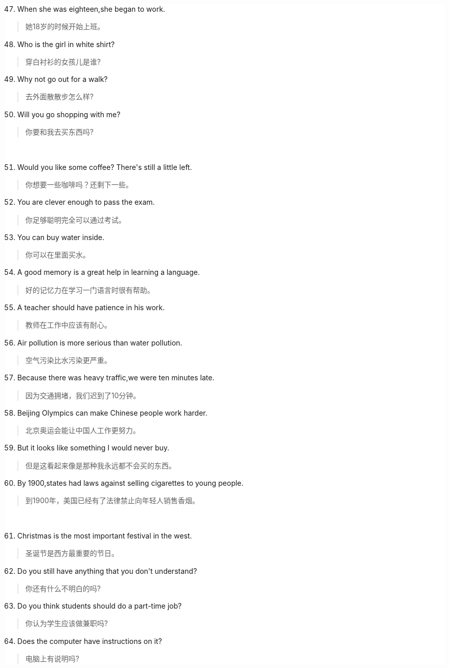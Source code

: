 47. When she was eighteen,she began to work.
> 她18岁的时候开始上班。

48. Who is the girl in white shirt?
> 穿白衬衫的女孩儿是谁?

49. Why not go out for a walk?
> 去外面散散步怎么样?

50. Will you go shopping with me?
> 你要和我去买东西吗?


</br>


51. Would you like some coffee? There's still a little left.
> 你想要一些咖啡吗？还剩下一些。

52. You are clever enough to pass the exam.
> 你足够聪明完全可以通过考试。

53. You can buy water inside.
> 你可以在里面买水。

54. A good memory is a great help in learning a language.
> 好的记忆力在学习一门语言时很有帮助。

55. A teacher should have patience in his work.
> 教师在工作中应该有耐心。

56. Air pollution is more serious than water pollution.
> 空气污染比水污染更严重。

57. Because there was heavy traffic,we were ten minutes late.
> 因为交通拥堵，我们迟到了10分钟。

58. Beijing Olympics can make Chinese people work harder.
> 北京奥运会能让中国人工作更努力。

59. But it looks like something I would never buy.
> 但是这看起来像是那种我永远都不会买的东西。

60. By 1900,states had laws against selling cigarettes to young people.
> 到1900年，美国已经有了法律禁止向年轻人销售香烟。

</br>


61. Christmas is the most important festival in the west.
> 圣诞节是西方最重要的节日。

62. Do you still have anything that you don't understand?
> 你还有什么不明白的吗?

63. Do you think students should do a part-time job?
> 你认为学生应该做兼职吗?

64. Does the computer have instructions on it?
> 电脑上有说明吗?
